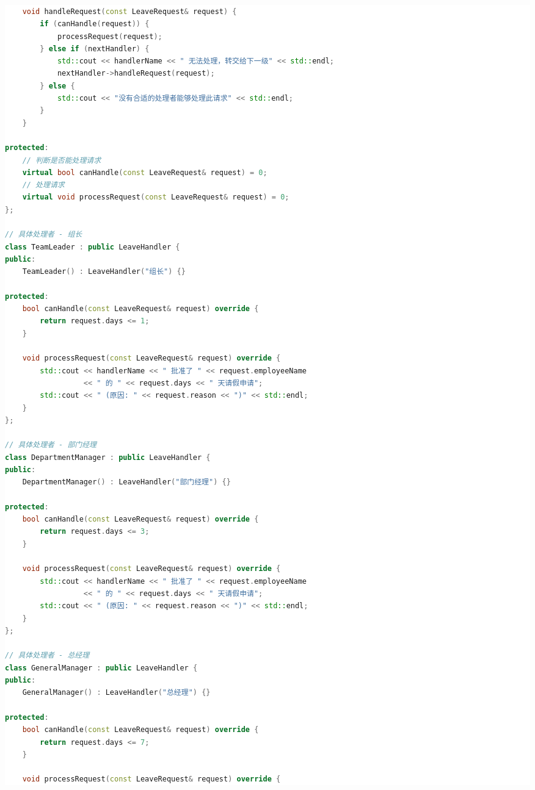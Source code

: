 ```cpp
    void handleRequest(const LeaveRequest& request) {
        if (canHandle(request)) {
            processRequest(request);
        } else if (nextHandler) {
            std::cout << handlerName << " 无法处理，转交给下一级" << std::endl;
            nextHandler->handleRequest(request);
        } else {
            std::cout << "没有合适的处理者能够处理此请求" << std::endl;
        }
    }
    
protected:
    // 判断是否能处理请求
    virtual bool canHandle(const LeaveRequest& request) = 0;
    // 处理请求
    virtual void processRequest(const LeaveRequest& request) = 0;
};

// 具体处理者 - 组长
class TeamLeader : public LeaveHandler {
public:
    TeamLeader() : LeaveHandler("组长") {}
    
protected:
    bool canHandle(const LeaveRequest& request) override {
        return request.days <= 1;
    }
    
    void processRequest(const LeaveRequest& request) override {
        std::cout << handlerName << " 批准了 " << request.employeeName 
                  << " 的 " << request.days << " 天请假申请";
        std::cout << " (原因: " << request.reason << ")" << std::endl;
    }
};

// 具体处理者 - 部门经理
class DepartmentManager : public LeaveHandler {
public:
    DepartmentManager() : LeaveHandler("部门经理") {}
    
protected:
    bool canHandle(const LeaveRequest& request) override {
        return request.days <= 3;
    }
    
    void processRequest(const LeaveRequest& request) override {
        std::cout << handlerName << " 批准了 " << request.employeeName 
                  << " 的 " << request.days << " 天请假申请";
        std::cout << " (原因: " << request.reason << ")" << std::endl;
    }
};

// 具体处理者 - 总经理
class GeneralManager : public LeaveHandler {
public:
    GeneralManager() : LeaveHandler("总经理") {}
    
protected:
    bool canHandle(const LeaveRequest& request) override {
        return request.days <= 7;
    }
    
    void processRequest(const LeaveRequest& request) override {
```
